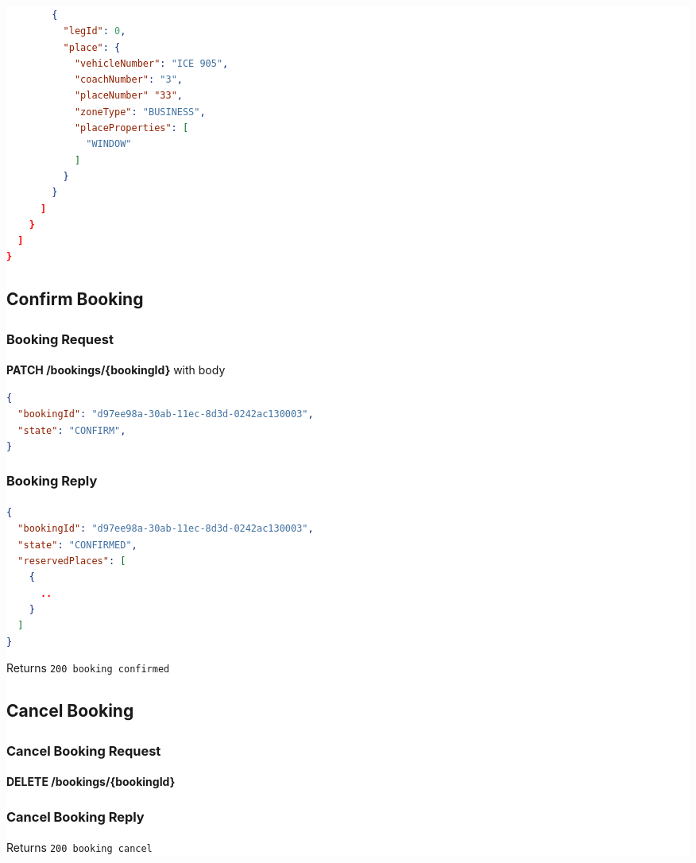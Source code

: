 ```json
        {
          "legId": 0,
          "place": {
            "vehicleNumber": "ICE 905",
            "coachNumber": "3",
            "placeNumber" "33",
            "zoneType": "BUSINESS",
            "placeProperties": [
              "WINDOW"
            ]
          }
        }
      ]
    }
  ]
}
```

## Confirm Booking

### Booking Request

**PATCH /bookings/{bookingId}** with body

```json
{
  "bookingId": "d97ee98a-30ab-11ec-8d3d-0242ac130003",
  "state": "CONFIRM",
}
```

### Booking Reply

```json
{
  "bookingId": "d97ee98a-30ab-11ec-8d3d-0242ac130003",
  "state": "CONFIRMED",
  "reservedPlaces": [
    {
      ..
    }
  ]
}
```

Returns `200 booking confirmed`

## Cancel Booking

### Cancel Booking Request

**DELETE /bookings/{bookingId}**

### Cancel Booking Reply

Returns `200 booking cancel`
